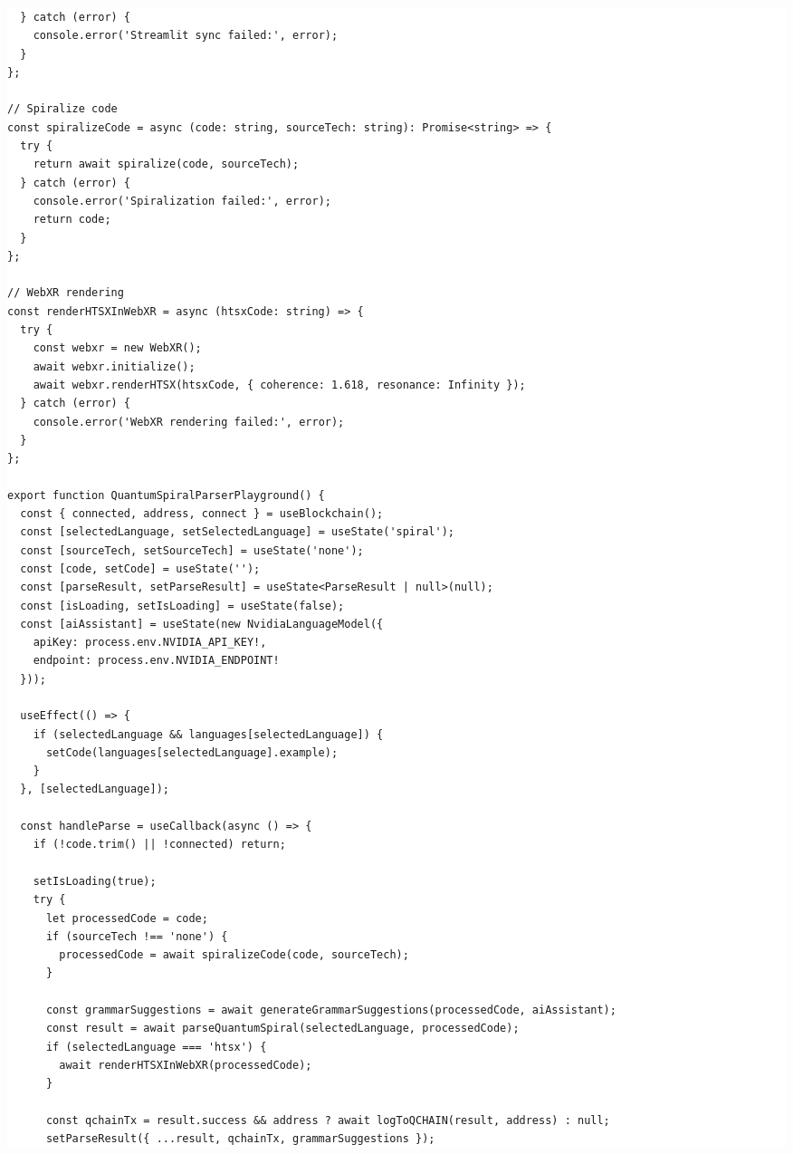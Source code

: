 ```tsx
  } catch (error) {
    console.error('Streamlit sync failed:', error);
  }
};

// Spiralize code
const spiralizeCode = async (code: string, sourceTech: string): Promise<string> => {
  try {
    return await spiralize(code, sourceTech);
  } catch (error) {
    console.error('Spiralization failed:', error);
    return code;
  }
};

// WebXR rendering
const renderHTSXInWebXR = async (htsxCode: string) => {
  try {
    const webxr = new WebXR();
    await webxr.initialize();
    await webxr.renderHTSX(htsxCode, { coherence: 1.618, resonance: Infinity });
  } catch (error) {
    console.error('WebXR rendering failed:', error);
  }
};

export function QuantumSpiralParserPlayground() {
  const { connected, address, connect } = useBlockchain();
  const [selectedLanguage, setSelectedLanguage] = useState('spiral');
  const [sourceTech, setSourceTech] = useState('none');
  const [code, setCode] = useState('');
  const [parseResult, setParseResult] = useState<ParseResult | null>(null);
  const [isLoading, setIsLoading] = useState(false);
  const [aiAssistant] = useState(new NvidiaLanguageModel({
    apiKey: process.env.NVIDIA_API_KEY!,
    endpoint: process.env.NVIDIA_ENDPOINT!
  }));

  useEffect(() => {
    if (selectedLanguage && languages[selectedLanguage]) {
      setCode(languages[selectedLanguage].example);
    }
  }, [selectedLanguage]);

  const handleParse = useCallback(async () => {
    if (!code.trim() || !connected) return;

    setIsLoading(true);
    try {
      let processedCode = code;
      if (sourceTech !== 'none') {
        processedCode = await spiralizeCode(code, sourceTech);
      }

      const grammarSuggestions = await generateGrammarSuggestions(processedCode, aiAssistant);
      const result = await parseQuantumSpiral(selectedLanguage, processedCode);
      if (selectedLanguage === 'htsx') {
        await renderHTSXInWebXR(processedCode);
      }

      const qchainTx = result.success && address ? await logToQCHAIN(result, address) : null;
      setParseResult({ ...result, qchainTx, grammarSuggestions });

```